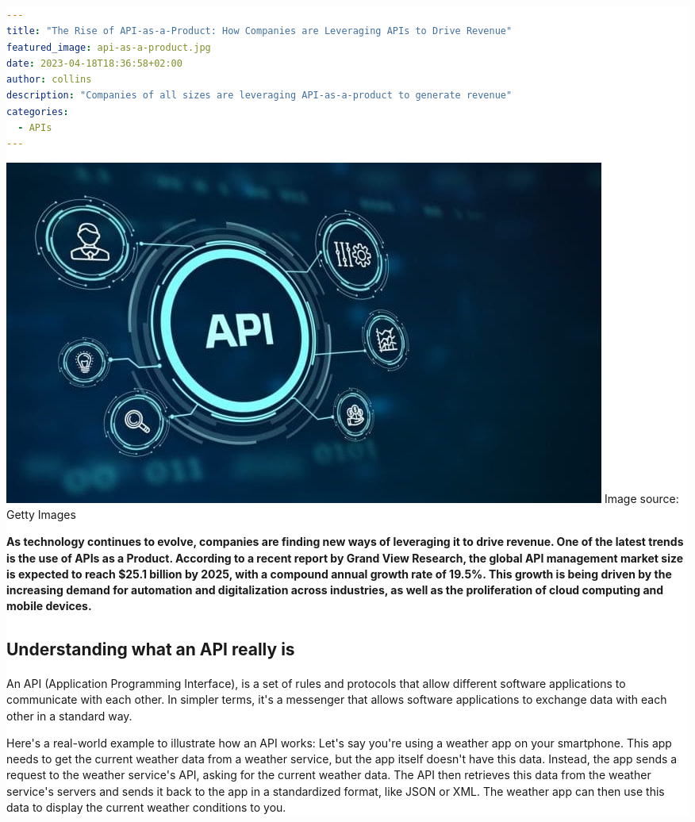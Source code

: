 ```yaml
---
title: "The Rise of API-as-a-Product: How Companies are Leveraging APIs to Drive Revenue"
featured_image: api-as-a-product.jpg
date: 2023-04-18T18:36:58+02:00
author: collins
description: "Companies of all sizes are leveraging API-as-a-product to generate revenue"
categories:
  - APIs
---
```


![API as a product](./api-as-a-product.jpg)
Image source: Getty Images

**As technology continues to evolve, companies are finding new ways of leveraging it to drive revenue. One of the latest trends is the use of APIs as a Product. According to a recent report by Grand View Research, the global API management market size is expected to reach $25.1 billion by 2025, with a compound annual growth rate of 19.5%. This growth is being driven by the increasing demand for automation and digitalization across industries, as well as the proliferation of cloud computing and mobile devices.**

## Understanding what an API really is

An API (Application Programming Interface), is a set of rules and protocols that allow different software applications to communicate with each other. In simpler terms, it's a messenger that allows software applications to exchange data with each other in a standard way.

Here's a real-world example to illustrate how an API works: Let's say you're using a weather app on your smartphone. This app needs to get the current weather data from a weather service, but the app itself doesn't have this data. Instead, the app sends a request to the weather service's API, asking for the current weather data. The API then retrieves this data from the weather service's servers and sends it back to the app in a standardized format, like JSON or XML. The weather app can then use this data to display the current weather conditions to you.
